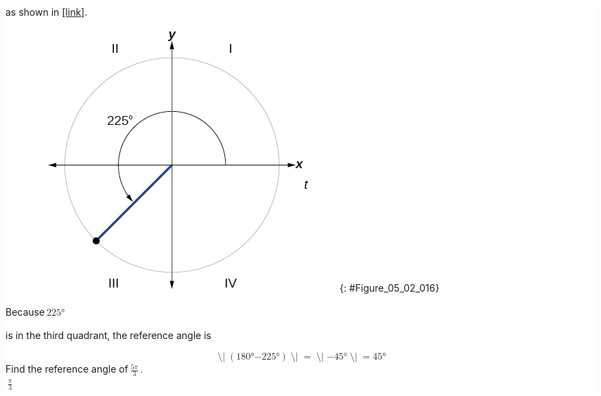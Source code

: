 as shown in [[link]](#Figure_05_02_016).

![Graph of circle with 225 degree angle inscribed.](../resources/CNX_Precalc_Figure_05_02_016.jpg){: #Figure_05_02_016}


</div>
<div data-type="solution" markdown="1">
Because<math xmlns="http://www.w3.org/1998/Math/MathML"> <mrow> <mtext> </mtext><mn>225°</mn><mtext> </mtext></mrow> </math>

is in the third quadrant, the reference angle is

<div data-type="equation" class="unnumbered" data-label="">
<math xmlns="http://www.w3.org/1998/Math/MathML" display="block"> <mrow> <mrow><mo>\|</mo> <mrow> <mrow><mo>(</mo> <mrow> <mn>180°</mn><mn>−225°</mn></mrow> <mo>)</mo></mrow></mrow> <mo>\|</mo></mrow><mo>=</mo><mrow><mo>\|</mo> <mrow> <mo>−</mo><mn>45°</mn></mrow> <mo>\|</mo></mrow><mo>=</mo><mn>45°</mn></mrow> </math>
</div>
</div>
</div>
</div>

<div data-type="note" data-has-label="true" class="precalculus try" data-label="Try It">
<div data-type="exercise" id="ti_05_02_05">
<div data-type="problem" markdown="1">
Find the reference angle of<math xmlns="http://www.w3.org/1998/Math/MathML"> <mrow> <mtext> </mtext><mfrac> <mrow> <mn>5</mn><mi>π</mi></mrow> <mn>3</mn> </mfrac> <mo>.</mo></mrow> </math>

</div>
<div data-type="solution" markdown="1">
<math xmlns="http://www.w3.org/1998/Math/MathML"> <mrow> <mtext> </mtext><mfrac> <mi>π</mi> <mn>3</mn> </mfrac> <mtext> </mtext></mrow> </math>

</div>
</div>
</div>
